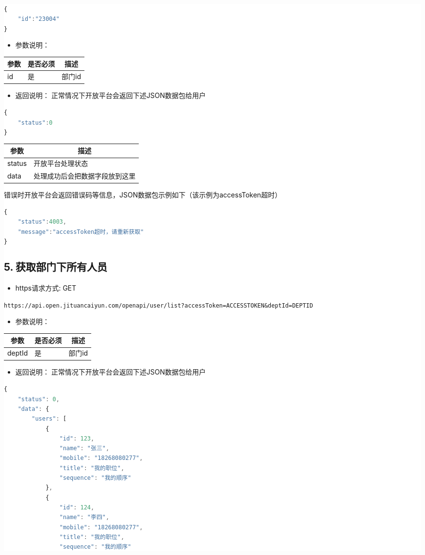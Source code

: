 ```javascript 
{
    "id":"23004"
} 
```

* 参数说明：

参数 | 是否必须 | 描述
------------ | ------------- | -------------
id | 是 | 部门id

* 返回说明：
正常情况下开放平台会返回下述JSON数据包给用户


```javascript
{
    "status":0
}
```

参数 | 描述
------------ | -------------
status | 开放平台处理状态
data | 处理成功后会把数据字段放到这里

错误时开放平台会返回错误码等信息，JSON数据包示例如下（该示例为accessToken超时）

```javascript
{
    "status":4003,
    "message":"accessToken超时，请重新获取"
}
```

## 5.	获取部门下所有人员

* https请求方式: GET


` https://api.open.jituancaiyun.com/openapi/user/list?accessToken=ACCESSTOKEN&deptId=DEPTID `


* 参数说明：

参数 | 是否必须 | 描述
------------ | ------------- | -------------
deptId | 是 | 部门id

* 返回说明：
正常情况下开放平台会返回下述JSON数据包给用户


```javascript
{
    "status": 0,
    "data": {
        "users": [
            {
                "id": 123,
                "name": "张三",
                "mobile": "18268080277",
                "title": "我的职位",
                "sequence": "我的顺序"
            },
            {
                "id": 124,
                "name": "李四",
                "mobile": "18268080277",
                "title": "我的职位",
                "sequence": "我的顺序"
```